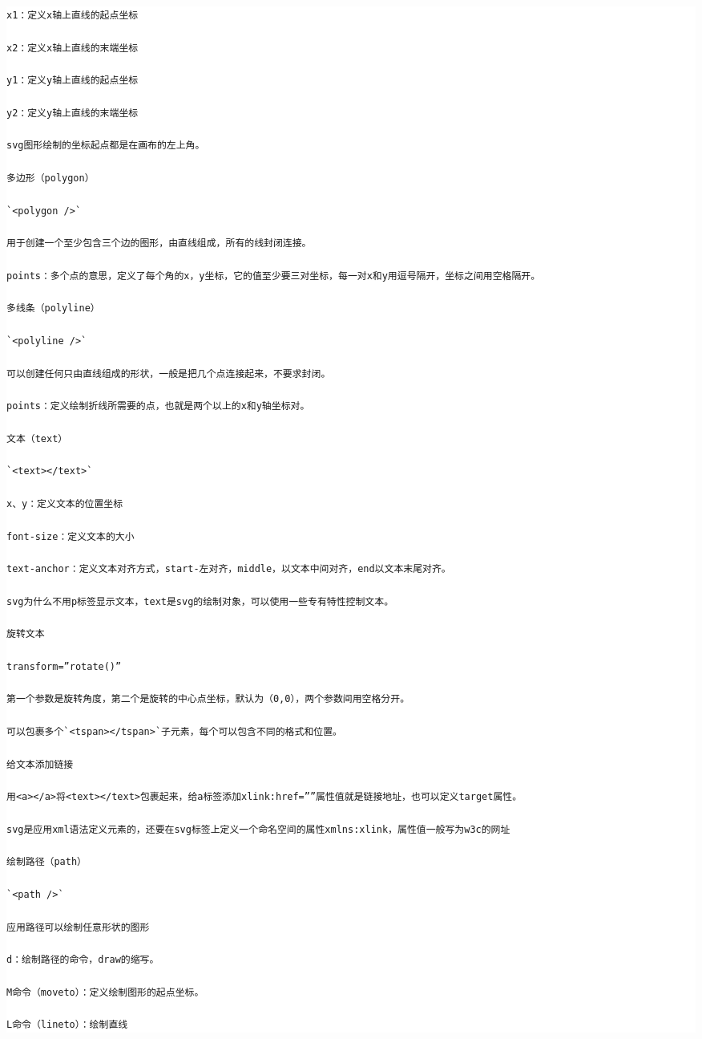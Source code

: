 ```
x1：定义x轴上直线的起点坐标

x2：定义x轴上直线的末端坐标

y1：定义y轴上直线的起点坐标

y2：定义y轴上直线的末端坐标

svg图形绘制的坐标起点都是在画布的左上角。

多边形（polygon）

`<polygon />`

用于创建一个至少包含三个边的图形，由直线组成，所有的线封闭连接。

points：多个点的意思，定义了每个角的x，y坐标，它的值至少要三对坐标，每一对x和y用逗号隔开，坐标之间用空格隔开。

多线条（polyline）

`<polyline />`

可以创建任何只由直线组成的形状，一般是把几个点连接起来，不要求封闭。

points：定义绘制折线所需要的点，也就是两个以上的x和y轴坐标对。

文本（text）

`<text></text>`

x、y：定义文本的位置坐标

font-size：定义文本的大小

text-anchor：定义文本对齐方式，start-左对齐，middle，以文本中间对齐，end以文本末尾对齐。

svg为什么不用p标签显示文本，text是svg的绘制对象，可以使用一些专有特性控制文本。

旋转文本

transform=”rotate()”

第一个参数是旋转角度，第二个是旋转的中心点坐标，默认为（0,0），两个参数间用空格分开。

可以包裹多个`<tspan></tspan>`子元素，每个可以包含不同的格式和位置。

给文本添加链接

用<a></a>将<text></text>包裹起来，给a标签添加xlink:href=””属性值就是链接地址，也可以定义target属性。

svg是应用xml语法定义元素的，还要在svg标签上定义一个命名空间的属性xmlns:xlink，属性值一般写为w3c的网址

绘制路径（path）

`<path />`

应用路径可以绘制任意形状的图形

d：绘制路径的命令，draw的缩写。

M命令（moveto）：定义绘制图形的起点坐标。

L命令（lineto）：绘制直线
```